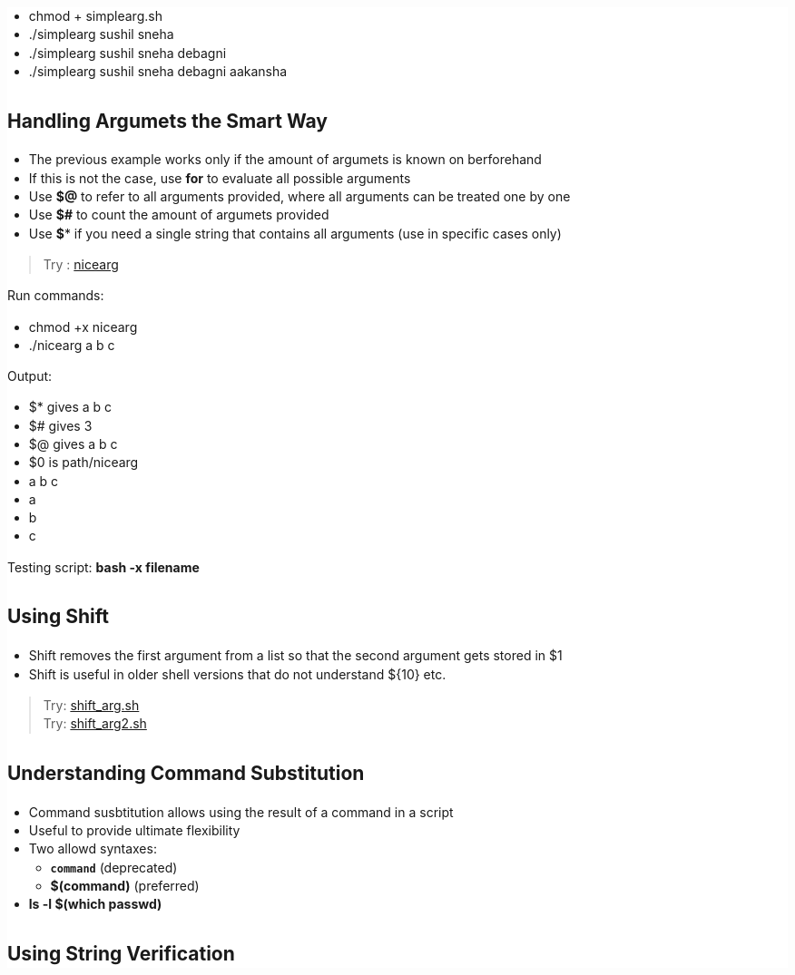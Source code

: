   + chmod + simplearg.sh
  + ./simplearg sushil sneha
  + ./simplearg sushil sneha debagni
  + ./simplearg sushil sneha debagni aakansha
   
## Handling Argumets the Smart Way
   
   + The previous example works only if the amount of argumets is known on berforehand
   + If this is not the case, use **for** to evaluate all possible arguments
   + Use **$@** to refer to all arguments provided, where all arguments can be treated one by one
   + Use **$#** to count the amount of argumets provided
   + Use **$*** if you need a single string that contains all arguments (use in specific cases only)
   
> Try : [nicearg](https://github.com/OddExtension5/Linux-Guide/blob/master/bash%20shell/code/nicearg.sh)

Run commands:
    
   + chmod +x nicearg
   + ./nicearg a b c
   
Output:
    
  + $* gives a b c
  + $# gives 3
  + $@ gives a b c
  + $0 is path/nicearg
  + a b c
  + a
  + b
  + c
  
Testing script: **bash -x filename**

## Using Shift
  
  + Shift removes the first argument from a list so that the second argument gets stored in $1
  + Shift is useful in older shell versions that do not understand ${10} etc.
  
> Try: [shift_arg.sh](https://github.com/OddExtension5/Linux-Guide/blob/master/bash%20shell/code/shift_arg.sh) <br>
> Try: [shift_arg2.sh](https://github.com/OddExtension5/Linux-Guide/blob/master/bash%20shell/code/shift_arg2.sh)

## Understanding Command Substitution

  + Command susbtitution allows using the result of a command in a script
  + Useful to provide ultimate flexibility
  + Two allowd syntaxes:
     + **`command`** (deprecated)
     + **$(command)** (preferred)
  + **ls -l $(which passwd)**
  
## Using String Verification
  